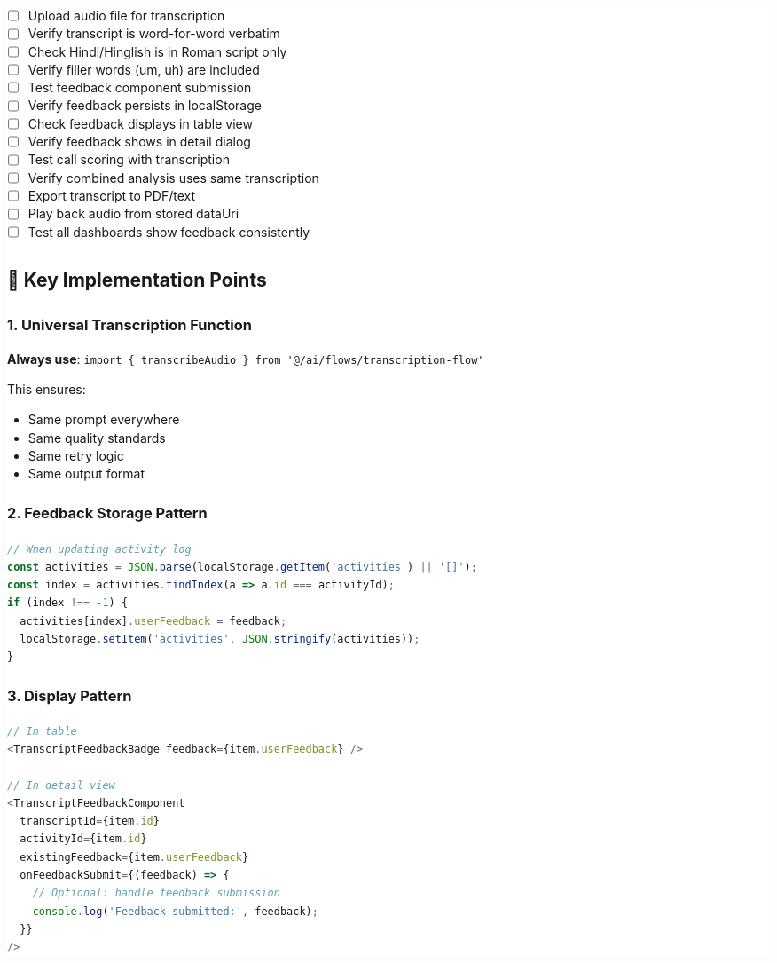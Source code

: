 - [ ] Upload audio file for transcription
- [ ] Verify transcript is word-for-word verbatim
- [ ] Check Hindi/Hinglish is in Roman script only
- [ ] Verify filler words (um, uh) are included
- [ ] Test feedback component submission
- [ ] Verify feedback persists in localStorage
- [ ] Check feedback displays in table view
- [ ] Verify feedback shows in detail dialog
- [ ] Test call scoring with transcription
- [ ] Verify combined analysis uses same transcription
- [ ] Export transcript to PDF/text
- [ ] Play back audio from stored dataUri
- [ ] Test all dashboards show feedback consistently

## 🔑 Key Implementation Points

### 1. Universal Transcription Function
**Always use**: `import { transcribeAudio } from '@/ai/flows/transcription-flow'`

This ensures:
- Same prompt everywhere
- Same quality standards
- Same retry logic
- Same output format

### 2. Feedback Storage Pattern
```typescript
// When updating activity log
const activities = JSON.parse(localStorage.getItem('activities') || '[]');
const index = activities.findIndex(a => a.id === activityId);
if (index !== -1) {
  activities[index].userFeedback = feedback;
  localStorage.setItem('activities', JSON.stringify(activities));
}
```

### 3. Display Pattern
```typescript
// In table
<TranscriptFeedbackBadge feedback={item.userFeedback} />

// In detail view
<TranscriptFeedbackComponent
  transcriptId={item.id}
  activityId={item.id}
  existingFeedback={item.userFeedback}
  onFeedbackSubmit={(feedback) => {
    // Optional: handle feedback submission
    console.log('Feedback submitted:', feedback);
  }}
/>
```
